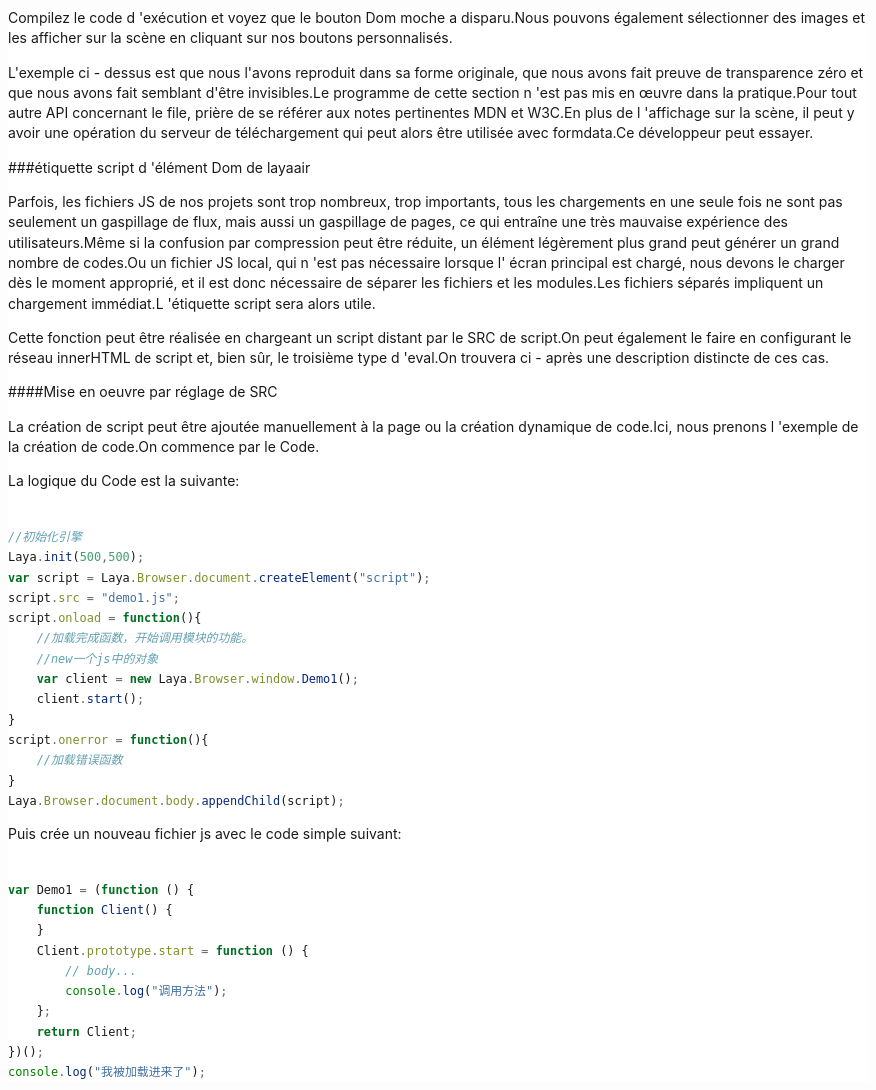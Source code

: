 
Compilez le code d 'exécution et voyez que le bouton Dom moche a disparu.Nous pouvons également sélectionner des images et les afficher sur la scène en cliquant sur nos boutons personnalisés.

L'exemple ci - dessus est que nous l'avons reproduit dans sa forme originale, que nous avons fait preuve de transparence zéro et que nous avons fait semblant d'être invisibles.Le programme de cette section n 'est pas mis en œuvre dans la pratique.Pour tout autre API concernant le file, prière de se référer aux notes pertinentes MDN et W3C.En plus de l 'affichage sur la scène, il peut y avoir une opération du serveur de téléchargement qui peut alors être utilisée avec formdata.Ce développeur peut essayer.

###étiquette script d 'élément Dom de layaair

Parfois, les fichiers JS de nos projets sont trop nombreux, trop importants, tous les chargements en une seule fois ne sont pas seulement un gaspillage de flux, mais aussi un gaspillage de pages, ce qui entraîne une très mauvaise expérience des utilisateurs.Même si la confusion par compression peut être réduite, un élément légèrement plus grand peut générer un grand nombre de codes.Ou un fichier JS local, qui n 'est pas nécessaire lorsque l' écran principal est chargé, nous devons le charger dès le moment approprié, et il est donc nécessaire de séparer les fichiers et les modules.Les fichiers séparés impliquent un chargement immédiat.L 'étiquette script sera alors utile.

Cette fonction peut être réalisée en chargeant un script distant par le SRC de script.On peut également le faire en configurant le réseau innerHTML de script et, bien sûr, le troisième type d 'eval.On trouvera ci - après une description distincte de ces cas.

####Mise en oeuvre par réglage de SRC

La création de script peut être ajoutée manuellement à la page ou la création dynamique de code.Ici, nous prenons l 'exemple de la création de code.On commence par le Code.

La logique du Code est la suivante:


```typescript

//初始化引擎
Laya.init(500,500);
var script = Laya.Browser.document.createElement("script");
script.src = "demo1.js";
script.onload = function(){
    //加载完成函数，开始调用模块的功能。
    //new一个js中的对象
    var client = new Laya.Browser.window.Demo1();
    client.start();
}
script.onerror = function(){
    //加载错误函数
}
Laya.Browser.document.body.appendChild(script);
```


Puis crée un nouveau fichier js avec le code simple suivant:


```typescript

var Demo1 = (function () {
    function Client() {
    }
    Client.prototype.start = function () {
        // body...
        console.log("调用方法");
    };
    return Client;
})();
console.log("我被加载进来了");
```
